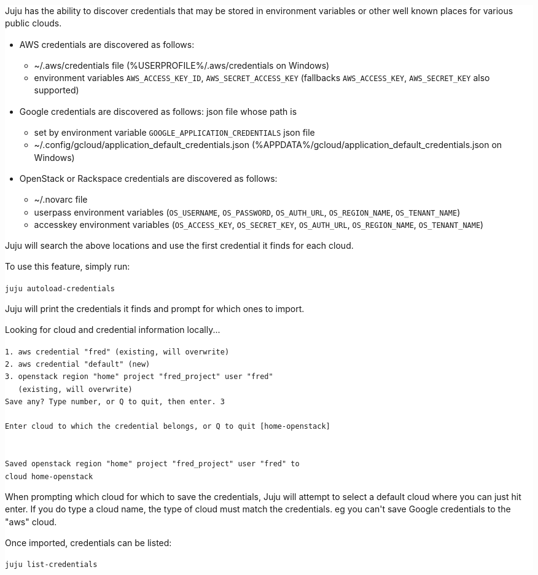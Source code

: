 Juju has the ability to discover credentials that may be stored in
environment variables or other well known places for various public
clouds.

* AWS credentials are discovered as follows:
  * ~/.aws/credentials file (%USERPROFILE%/.aws/credentials on Windows)
  * environment variables ```AWS_ACCESS_KEY_ID```,
    ```AWS_SECRET_ACCESS_KEY``` (fallbacks ```AWS_ACCESS_KEY```,
    ```AWS_SECRET_KEY``` also supported)

* Google credentials are discovered as follows: json file whose path is
  * set by environment variable ```GOOGLE_APPLICATION_CREDENTIALS```
    json file
  * ~/.config/gcloud/application_default_credentials.json
     (%APPDATA%/gcloud/application_default_credentials.json on Windows)

* OpenStack or Rackspace credentials are discovered as follows:
  * ~/.novarc file
  * userpass environment variables
     (```OS_USERNAME```, ```OS_PASSWORD```, ```OS_AUTH_URL```,
     ```OS_REGION_NAME```, ```OS_TENANT_NAME```)
  * accesskey environment variables
     (```OS_ACCESS_KEY```, ```OS_SECRET_KEY```, ```OS_AUTH_URL```,
      ```OS_REGION_NAME```, ```OS_TENANT_NAME```)



Juju will search the above locations and use the first credential it
finds for each cloud.

To use this feature, simply run:

    juju autoload-credentials

Juju will print the credentials it finds and prompt for which ones to
import.

Looking for cloud and credential information locally...

    1. aws credential "fred" (existing, will overwrite)
    2. aws credential "default" (new)
    3. openstack region "home" project "fred_project" user "fred" 
       (existing, will overwrite)
    Save any? Type number, or Q to quit, then enter. 3

    Enter cloud to which the credential belongs, or Q to quit [home-openstack] 


    Saved openstack region "home" project "fred_project" user "fred" to
    cloud home-openstack

When prompting which cloud for which to save the credentials, Juju will
attempt to select a default cloud where you can just hit enter. If you
do type a cloud name, the type of cloud must match the credentials. eg
you can't save Google credentials to the "aws" cloud.

Once imported, credentials can be listed:
  
    juju list-credentials
